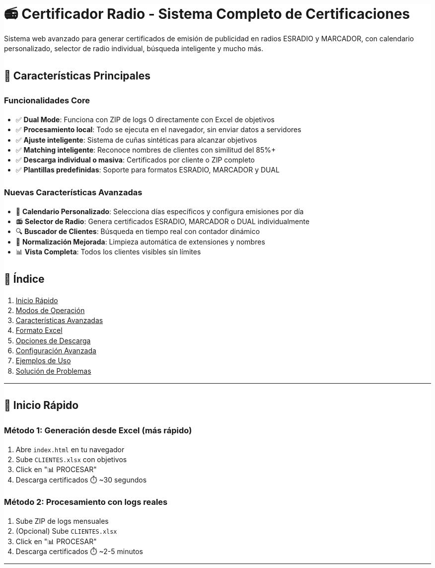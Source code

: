 # 📻 Certificador Radio - Sistema Completo de Certificaciones

Sistema web avanzado para generar certificados de emisión de publicidad en radios ESRADIO y MARCADOR, con calendario personalizado, selector de radio individual, búsqueda inteligente y mucho más.

## 🚀 Características Principales

### **Funcionalidades Core**
- ✅ **Dual Mode**: Funciona con ZIP de logs O directamente con Excel de objetivos
- ✅ **Procesamiento local**: Todo se ejecuta en el navegador, sin enviar datos a servidores
- ✅ **Ajuste inteligente**: Sistema de cuñas sintéticas para alcanzar objetivos
- ✅ **Matching inteligente**: Reconoce nombres de clientes con similitud del 85%+
- ✅ **Descarga individual o masiva**: Certificados por cliente o ZIP completo
- ✅ **Plantillas predefinidas**: Soporte para formatos ESRADIO, MARCADOR y DUAL

### **Nuevas Características Avanzadas**
- 📅 **Calendario Personalizado**: Selecciona días específicos y configura emisiones por día
- 📻 **Selector de Radio**: Genera certificados ESRADIO, MARCADOR o DUAL individualmente
- 🔍 **Buscador de Clientes**: Búsqueda en tiempo real con contador dinámico
- 🎯 **Normalización Mejorada**: Limpieza automática de extensiones y nombres
- 📊 **Vista Completa**: Todos los clientes visibles sin límites

## 📖 Índice

1. [Inicio Rápido](#-inicio-rápido)
2. [Modos de Operación](#-modos-de-operación)
3. [Características Avanzadas](#-características-avanzadas)
4. [Formato Excel](#-formato-del-excel-clientesxlsx)
5. [Opciones de Descarga](#-opciones-de-descarga)
6. [Configuración Avanzada](#-configuración-avanzada-por-cliente)
7. [Ejemplos de Uso](#-ejemplos-de-uso)
8. [Solución de Problemas](#-solución-de-problemas)

---

## 🚀 Inicio Rápido

### **Método 1: Generación desde Excel (más rápido)**
1. Abre `index.html` en tu navegador
2. Sube `CLIENTES.xlsx` con objetivos
3. Click en "📊 PROCESAR"
4. Descarga certificados ⏱️ ~30 segundos

### **Método 2: Procesamiento con logs reales**
1. Sube ZIP de logs mensuales
2. (Opcional) Sube `CLIENTES.xlsx`
3. Click en "📊 PROCESAR"
4. Descarga certificados ⏱️ ~2-5 minutos

---